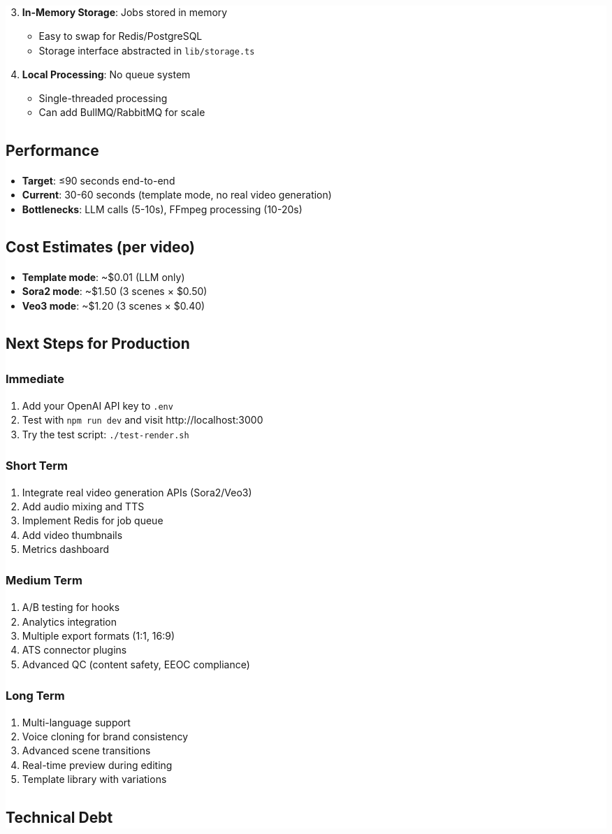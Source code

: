 3. **In-Memory Storage**: Jobs stored in memory
   - Easy to swap for Redis/PostgreSQL
   - Storage interface abstracted in `lib/storage.ts`

4. **Local Processing**: No queue system
   - Single-threaded processing
   - Can add BullMQ/RabbitMQ for scale

## Performance

- **Target**: ≤90 seconds end-to-end
- **Current**: 30-60 seconds (template mode, no real video generation)
- **Bottlenecks**: LLM calls (5-10s), FFmpeg processing (10-20s)

## Cost Estimates (per video)

- **Template mode**: ~$0.01 (LLM only)
- **Sora2 mode**: ~$1.50 (3 scenes × $0.50)
- **Veo3 mode**: ~$1.20 (3 scenes × $0.40)

## Next Steps for Production

### Immediate
1. Add your OpenAI API key to `.env`
2. Test with `npm run dev` and visit http://localhost:3000
3. Try the test script: `./test-render.sh`

### Short Term
1. Integrate real video generation APIs (Sora2/Veo3)
2. Add audio mixing and TTS
3. Implement Redis for job queue
4. Add video thumbnails
5. Metrics dashboard

### Medium Term
1. A/B testing for hooks
2. Analytics integration
3. Multiple export formats (1:1, 16:9)
4. ATS connector plugins
5. Advanced QC (content safety, EEOC compliance)

### Long Term
1. Multi-language support
2. Voice cloning for brand consistency
3. Advanced scene transitions
4. Real-time preview during editing
5. Template library with variations

## Technical Debt
